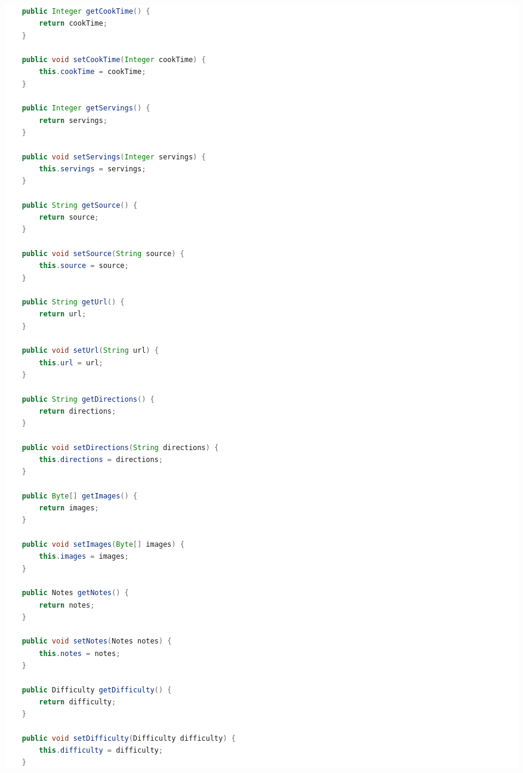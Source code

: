 ```java
    public Integer getCookTime() {
        return cookTime;
    }

    public void setCookTime(Integer cookTime) {
        this.cookTime = cookTime;
    }

    public Integer getServings() {
        return servings;
    }

    public void setServings(Integer servings) {
        this.servings = servings;
    }

    public String getSource() {
        return source;
    }

    public void setSource(String source) {
        this.source = source;
    }

    public String getUrl() {
        return url;
    }

    public void setUrl(String url) {
        this.url = url;
    }

    public String getDirections() {
        return directions;
    }

    public void setDirections(String directions) {
        this.directions = directions;
    }

    public Byte[] getImages() {
        return images;
    }

    public void setImages(Byte[] images) {
        this.images = images;
    }

    public Notes getNotes() {
        return notes;
    }

    public void setNotes(Notes notes) {
        this.notes = notes;
    }

    public Difficulty getDifficulty() {
        return difficulty;
    }

    public void setDifficulty(Difficulty difficulty) {
        this.difficulty = difficulty;
    }
```